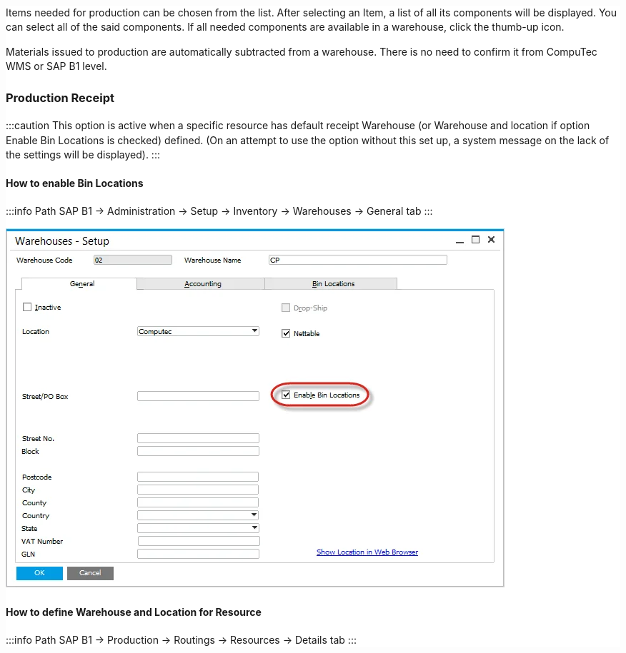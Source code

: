 Items needed for production can be chosen from the list. After selecting an Item, a list of all its components will be displayed. You can select all of the said components. If all needed components are available in a warehouse, click the thumb-up icon.

Materials issued to production are automatically subtracted from a warehouse. There is no need to confirm it from CompuTec WMS or SAP B1 level.

### Production Receipt

:::caution
    This option is active when a specific resource has default receipt Warehouse (or Warehouse and location if option Enable Bin Locations is checked) defined. (On an attempt to use the option without this set up, a system message on the lack of the settings will be displayed).
:::

#### How to enable Bin Locations

:::info Path
    SAP B1 → Administration → Setup → Inventory → Warehouses → General tab
:::

![Bin Locations](./media/task-activities/bin-locations.webp)

#### How to define Warehouse and Location for Resource

:::info Path
    SAP B1 → Production → Routings → Resources → Details tab
:::
